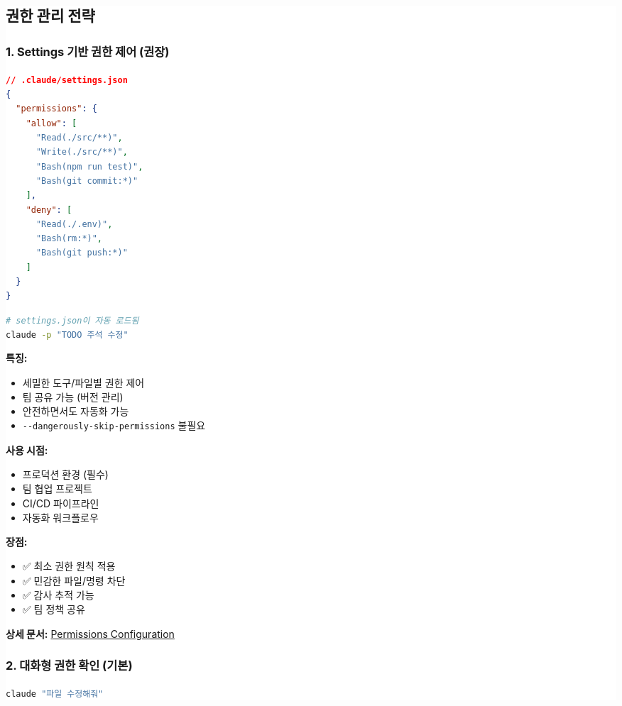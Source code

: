 ## 권한 관리 전략

### 1. Settings 기반 권한 제어 (권장)

```json
// .claude/settings.json
{
  "permissions": {
    "allow": [
      "Read(./src/**)",
      "Write(./src/**)",
      "Bash(npm run test)",
      "Bash(git commit:*)"
    ],
    "deny": [
      "Read(./.env)",
      "Bash(rm:*)",
      "Bash(git push:*)"
    ]
  }
}
```

```bash
# settings.json이 자동 로드됨
claude -p "TODO 주석 수정"
```

**특징:**
- 세밀한 도구/파일별 권한 제어
- 팀 공유 가능 (버전 관리)
- 안전하면서도 자동화 가능
- `--dangerously-skip-permissions` 불필요

**사용 시점:**
- 프로덕션 환경 (필수)
- 팀 협업 프로젝트
- CI/CD 파이프라인
- 자동화 워크플로우

**장점:**
- ✅ 최소 권한 원칙 적용
- ✅ 민감한 파일/명령 차단
- ✅ 감사 추적 가능
- ✅ 팀 정책 공유

**상세 문서:** [Permissions Configuration](../config/permissions-configuration.md)

### 2. 대화형 권한 확인 (기본)

```bash
claude "파일 수정해줘"
```
